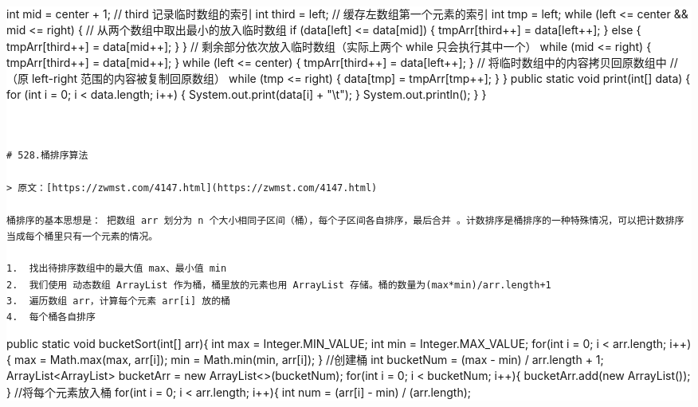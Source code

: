  int mid = center + 1; 
 // third 记录临时数组的索引 
 int third = left; 
 // 缓存左数组第一个元素的索引 
 int tmp = left; 
 while (left <= center && mid <= right) { 
 // 从两个数组中取出最小的放入临时数组 
 if (data[left] <= data[mid]) { 
 tmpArr[third++] = data[left++]; 
 } else { 
 tmpArr[third++] = data[mid++]; 
 } 
 } 
 // 剩余部分依次放入临时数组（实际上两个 while 只会执行其中一个） 
 while (mid <= right) { 
 tmpArr[third++] = data[mid++]; 
 } 
 while (left <= center) { 
 tmpArr[third++] = data[left++]; 
 } 
 // 将临时数组中的内容拷贝回原数组中 
 // （原 left-right 范围的内容被复制回原数组） 
 while (tmp <= right) { 
 data[tmp] = tmpArr[tmp++]; 
 } 
 } 
 public static void print(int[] data) { 
 for (int i = 0; i < data.length; i++) { 
 System.out.print(data[i] + "\t"); 
 } 
 System.out.println(); 
 } 
 } 
```*


# 528.桶排序算法

> 原文：[https://zwmst.com/4147.html](https://zwmst.com/4147.html)

桶排序的基本思想是： 把数组 arr 划分为 n 个大小相同子区间（桶），每个子区间各自排序，最后合并 。计数排序是桶排序的一种特殊情况，可以把计数排序当成每个桶里只有一个元素的情况。

1.  找出待排序数组中的最大值 max、最小值 min
2.  我们使用 动态数组 ArrayList 作为桶，桶里放的元素也用 ArrayList 存储。桶的数量为(max*min)/arr.length+1
3.  遍历数组 arr，计算每个元素 arr[i] 放的桶
4.  每个桶各自排序

```
 public static void bucketSort(int[] arr){
int max = Integer.MIN_VALUE;
int min = Integer.MAX_VALUE;
for(int i = 0; i < arr.length; i++){
max = Math.max(max, arr[i]);
min = Math.min(min, arr[i]);
}
//创建桶
int bucketNum = (max - min) / arr.length + 1;
ArrayList<ArrayList<Integer>> bucketArr = new ArrayList<>(bucketNum);
for(int i = 0; i < bucketNum; i++){
bucketArr.add(new ArrayList<Integer>());
}
//将每个元素放入桶
for(int i = 0; i < arr.length; i++){
int num = (arr[i] - min) / (arr.length);